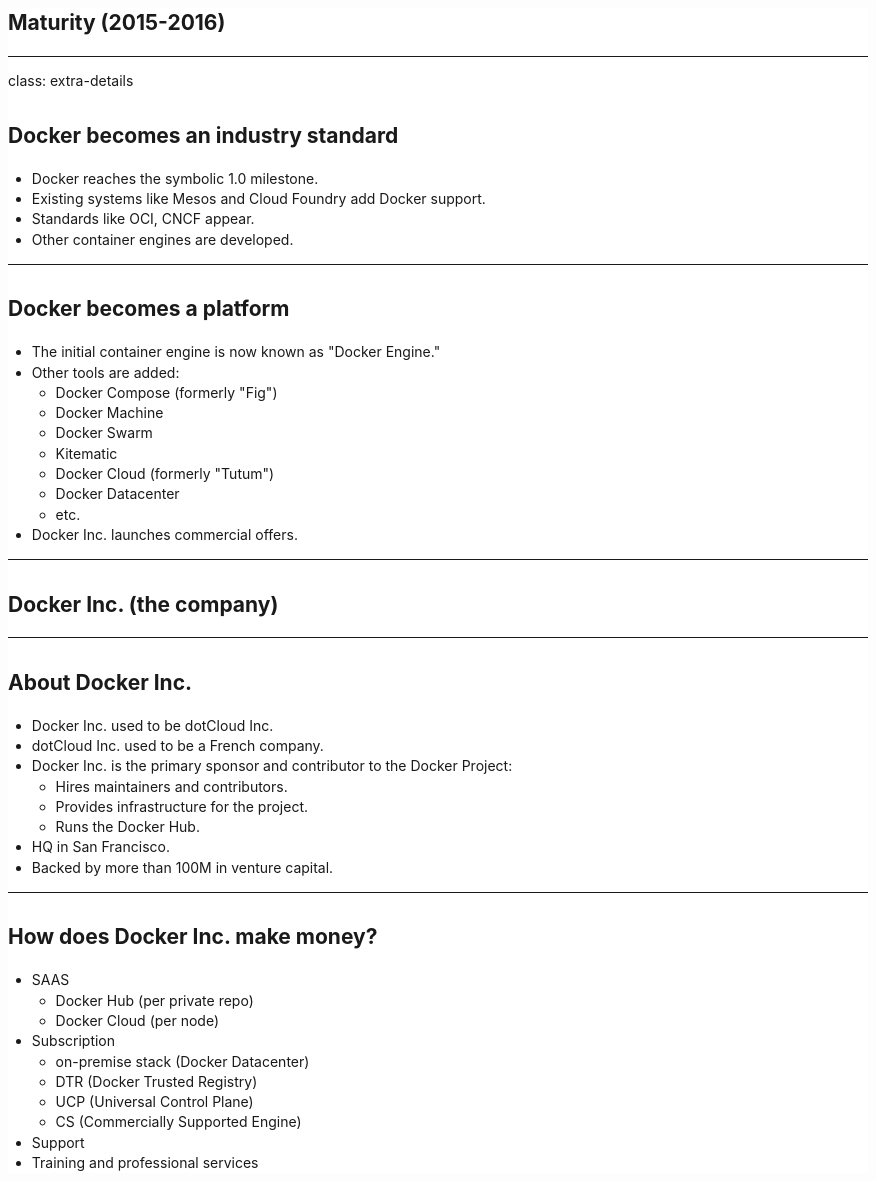## Maturity (2015-2016)

---
class: extra-details

## Docker becomes an industry standard

* Docker reaches the symbolic 1.0 milestone.
* Existing systems like Mesos and Cloud Foundry add Docker support.
* Standards like OCI, CNCF appear.
* Other container engines are developed.

---
## Docker becomes a platform

* The initial container engine is now known as "Docker Engine."
* Other tools are added:
  * Docker Compose (formerly "Fig")
  * Docker Machine
  * Docker Swarm
  * Kitematic
  * Docker Cloud (formerly "Tutum")
  * Docker Datacenter
  * etc.
* Docker Inc. launches commercial offers.


---
## Docker Inc. (the company)

---
## About Docker Inc.

* Docker Inc. used to be dotCloud Inc.
* dotCloud Inc. used to be a French company.
* Docker Inc. is the primary sponsor and contributor to the Docker Project:
  * Hires maintainers and contributors.
  * Provides infrastructure for the project.
  * Runs the Docker Hub.
* HQ in San Francisco.
* Backed by more than 100M in venture capital.

---
## How does Docker Inc. make money?

* SAAS
  * Docker Hub (per private repo)
  * Docker Cloud (per node)
* Subscription
  * on-premise stack (Docker Datacenter)
  * DTR (Docker Trusted Registry)
  * UCP (Universal Control Plane)
  * CS (Commercially Supported Engine)
* Support
* Training and professional services

